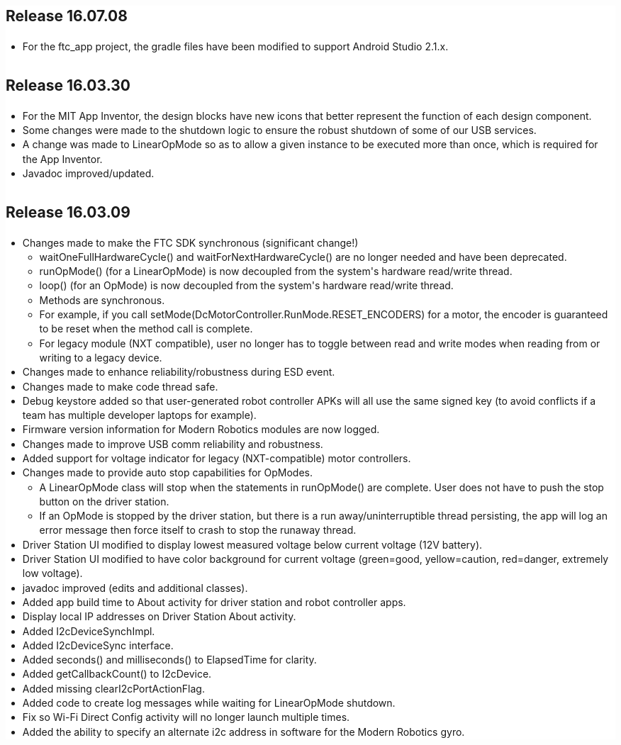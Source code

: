## Release 16.07.08

* For the ftc_app project, the gradle files have been modified to support Android Studio 2.1.x.

## Release 16.03.30

* For the MIT App Inventor, the design blocks have new icons that better represent the function of each design component.
* Some changes were made to the shutdown logic to ensure the robust shutdown of some of our USB services.
* A change was made to LinearOpMode so as to allow a given instance to be executed more than once, which is required for the App Inventor.
* Javadoc improved/updated.

## Release 16.03.09

* Changes made to make the FTC SDK synchronous (significant change!)
  - waitOneFullHardwareCycle() and waitForNextHardwareCycle() are no longer needed and have been deprecated.
  - runOpMode() (for a LinearOpMode) is now decoupled from the system's hardware read/write thread.
  - loop() (for an OpMode) is now decoupled from the system's hardware read/write thread.
  - Methods are synchronous.
  - For example, if you call setMode(DcMotorController.RunMode.RESET_ENCODERS) for a motor, the encoder is guaranteed to be reset when the method call is complete.
  - For legacy module (NXT compatible), user no longer has to toggle between read and write modes when reading from or writing to a legacy device.
* Changes made to enhance reliability/robustness during ESD event.
* Changes made to make code thread safe.
* Debug keystore added so that user-generated robot controller APKs will all use the same signed key (to avoid conflicts if a team has multiple developer laptops for example).
* Firmware version information for Modern Robotics modules are now logged.
* Changes made to improve USB comm reliability and robustness.
* Added support for voltage indicator for legacy (NXT-compatible) motor controllers.
* Changes made to provide auto stop capabilities for OpModes.
  - A LinearOpMode class will stop when the statements in runOpMode() are complete.  User does not have to push the stop button on the driver station.
  - If an OpMode is stopped by the driver station, but there is a run away/uninterruptible thread persisting, the app will log an error message then force itself to crash to stop the runaway thread.
* Driver Station UI modified to display lowest measured voltage below current voltage (12V battery).
* Driver Station UI modified to have color background for current voltage (green=good, yellow=caution, red=danger, extremely low voltage).
* javadoc improved (edits and additional classes).
* Added app build time to About activity for driver station and robot controller apps.
* Display local IP addresses on Driver Station About activity.
* Added I2cDeviceSynchImpl.
* Added I2cDeviceSync interface.
* Added seconds() and milliseconds() to ElapsedTime for clarity.
* Added getCallbackCount() to I2cDevice.
* Added missing clearI2cPortActionFlag.
* Added code to create log messages while waiting for LinearOpMode shutdown.
* Fix so Wi-Fi Direct Config activity will no longer launch multiple times.
* Added the ability to specify an alternate i2c address in software for the Modern Robotics gyro.
